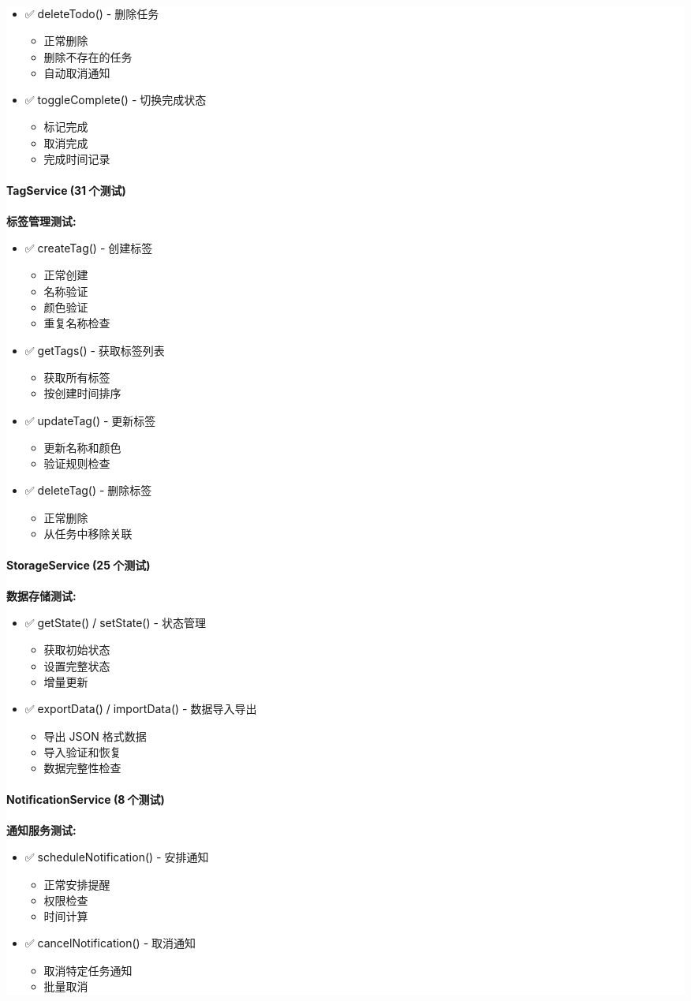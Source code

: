 - ✅ deleteTodo() - 删除任务
  - 正常删除
  - 删除不存在的任务
  - 自动取消通知

- ✅ toggleComplete() - 切换完成状态
  - 标记完成
  - 取消完成
  - 完成时间记录

#### TagService (31 个测试)

**标签管理测试:**

- ✅ createTag() - 创建标签
  - 正常创建
  - 名称验证
  - 颜色验证
  - 重复名称检查

- ✅ getTags() - 获取标签列表
  - 获取所有标签
  - 按创建时间排序

- ✅ updateTag() - 更新标签
  - 更新名称和颜色
  - 验证规则检查

- ✅ deleteTag() - 删除标签
  - 正常删除
  - 从任务中移除关联

#### StorageService (25 个测试)

**数据存储测试:**

- ✅ getState() / setState() - 状态管理
  - 获取初始状态
  - 设置完整状态
  - 增量更新

- ✅ exportData() / importData() - 数据导入导出
  - 导出 JSON 格式数据
  - 导入验证和恢复
  - 数据完整性检查

#### NotificationService (8 个测试)

**通知服务测试:**

- ✅ scheduleNotification() - 安排通知
  - 正常安排提醒
  - 权限检查
  - 时间计算

- ✅ cancelNotification() - 取消通知
  - 取消特定任务通知
  - 批量取消
